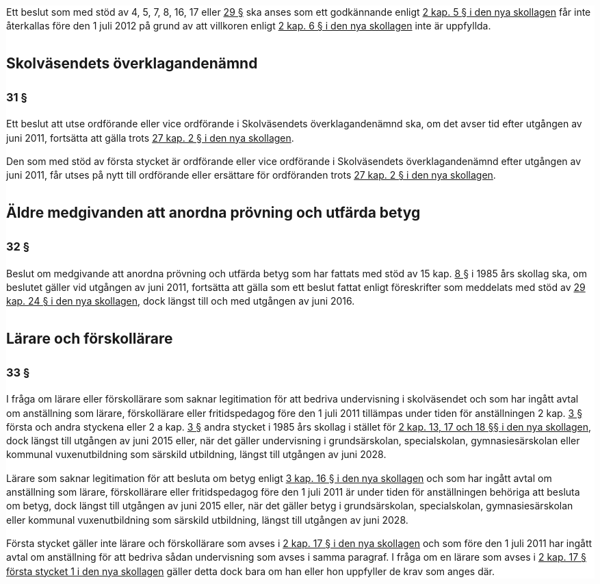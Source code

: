 Ett beslut som med stöd av 4, 5, 7, 8, 16, 17 eller [29 §](#29) ska anses som ett godkännande enligt [2 kap. 5 § i den nya skollagen](https://selex.se/eli/sfs/1985/1100#kap2.5) får inte återkallas före den 1 juli 2012 på grund av att villkoren enligt [2 kap. 6 § i den nya skollagen](https://selex.se/eli/sfs/1985/1100#kap2.6) inte är uppfyllda.

## Skolväsendets överklagandenämnd

### 31 §

Ett beslut att utse ordförande eller vice ordförande i Skolväsendets överklagandenämnd ska, om det avser tid efter utgången av juni 2011, fortsätta att gälla trots [27 kap. 2 § i den nya skollagen](https://selex.se/eli/sfs/1985/1100#kap27.2).

Den som med stöd av första stycket är ordförande eller vice ordförande i Skolväsendets överklagandenämnd efter utgången av juni 2011, får utses på nytt till ordförande eller ersättare för ordföranden trots [27 kap. 2 § i den nya skollagen](https://selex.se/eli/sfs/1985/1100#kap27.2).

## Äldre medgivanden att anordna prövning och utfärda betyg

### 32 §

Beslut om medgivande att anordna prövning och utfärda betyg som har fattats med stöd av 15 kap. [8 §](#kap15.8) i 1985 års skollag ska, om beslutet gäller vid utgången av juni 2011, fortsätta att gälla som ett beslut fattat enligt föreskrifter som meddelats med stöd av [29 kap. 24 § i den nya skollagen](https://selex.se/eli/sfs/1985/1100#kap29.24), dock längst till och med utgången av juni 2016.

## Lärare och förskollärare

### 33 §

I fråga om lärare eller förskollärare som saknar legitimation för att bedriva undervisning i skolväsendet och som har ingått avtal om anställning som lärare, förskollärare eller fritidspedagog före den 1 juli 2011 tillämpas under tiden för anställningen 2 kap. [3 §](#kap2.3) första och andra styckena eller 2 a kap. [3 §](#kap2a.3) andra stycket i 1985 års skollag i stället för [2 kap. 13, 17 och 18 §§ i den nya skollagen](https://selex.se/eli/sfs/1985/1100#kap2.13), dock längst till utgången av juni 2015 eller, när det gäller undervisning i grundsärskolan, specialskolan, gymnasiesärskolan eller kommunal vuxenutbildning som särskild utbildning, längst till utgången av juni 2028.

Lärare som saknar legitimation för att besluta om betyg enligt [3 kap. 16 § i den nya skollagen](https://selex.se/eli/sfs/1985/1100#kap3.16) och som har ingått avtal om anställning som lärare, förskollärare eller fritidspedagog före den 1 juli 2011 är under tiden för anställningen behöriga att besluta om betyg, dock längst till utgången av juni 2015 eller, när det gäller betyg i grundsärskolan, specialskolan, gymnasiesärskolan eller kommunal vuxenutbildning som särskild utbildning, längst till utgången av juni 2028.

Första stycket gäller inte lärare och förskollärare som avses i [2 kap. 17 § i den nya skollagen](https://selex.se/eli/sfs/1985/1100#kap2.17) och som före den 1 juli 2011 har ingått avtal om anställning för att bedriva sådan undervisning som avses i samma paragraf. I fråga om en lärare som avses i [2 kap. 17 § första stycket 1 i den nya skollagen](https://selex.se/eli/sfs/1985/1100#kap2.17) gäller detta dock bara om han eller hon uppfyller de krav som anges där.
